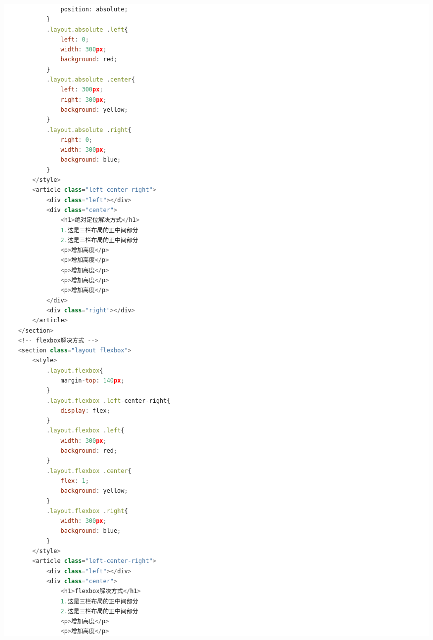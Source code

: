 ```javascript
                position: absolute;
            }
            .layout.absolute .left{
                left: 0;
                width: 300px;
                background: red;
            }
            .layout.absolute .center{
                left: 300px;
                right: 300px;
                background: yellow;
            }
            .layout.absolute .right{
                right: 0;
                width: 300px;
                background: blue;
            }
        </style>
        <article class="left-center-right">
            <div class="left"></div>
            <div class="center">
                <h1>绝对定位解决方式</h1>
                1.这是三栏布局的正中间部分
                2.这是三栏布局的正中间部分
                <p>增加高度</p>
                <p>增加高度</p>
                <p>增加高度</p>
                <p>增加高度</p>
                <p>增加高度</p>
            </div>
            <div class="right"></div>
        </article>
    </section>
    <!-- flexbox解决方式 -->
    <section class="layout flexbox">
        <style>
            .layout.flexbox{
                margin-top: 140px;
            }
            .layout.flexbox .left-center-right{
                display: flex;
            }
            .layout.flexbox .left{
                width: 300px;
                background: red;
            }
            .layout.flexbox .center{
                flex: 1;
                background: yellow;
            }
            .layout.flexbox .right{
                width: 300px;
                background: blue;
            }
        </style>
        <article class="left-center-right">
            <div class="left"></div>
            <div class="center">
                <h1>flexbox解决方式</h1>
                1.这是三栏布局的正中间部分
                2.这是三栏布局的正中间部分
                <p>增加高度</p>
                <p>增加高度</p>
```